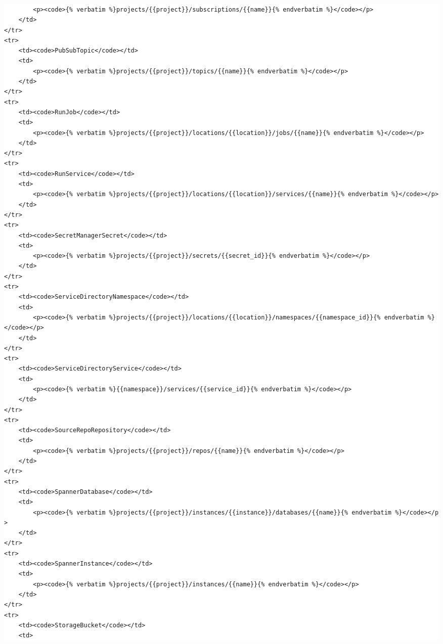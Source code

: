             <p><code>{% verbatim %}projects/{{project}}/subscriptions/{{name}}{% endverbatim %}</code></p>
        </td>
    </tr>
    <tr>
        <td><code>PubSubTopic</code></td>
        <td>
            <p><code>{% verbatim %}projects/{{project}}/topics/{{name}}{% endverbatim %}</code></p>
        </td>
    </tr>
    <tr>
        <td><code>RunJob</code></td>
        <td>
            <p><code>{% verbatim %}projects/{{project}}/locations/{{location}}/jobs/{{name}}{% endverbatim %}</code></p>
        </td>
    </tr>
    <tr>
        <td><code>RunService</code></td>
        <td>
            <p><code>{% verbatim %}projects/{{project}}/locations/{{location}}/services/{{name}}{% endverbatim %}</code></p>
        </td>
    </tr>
    <tr>
        <td><code>SecretManagerSecret</code></td>
        <td>
            <p><code>{% verbatim %}projects/{{project}}/secrets/{{secret_id}}{% endverbatim %}</code></p>
        </td>
    </tr>
    <tr>
        <td><code>ServiceDirectoryNamespace</code></td>
        <td>
            <p><code>{% verbatim %}projects/{{project}}/locations/{{location}}/namespaces/{{namespace_id}}{% endverbatim %}</code></p>
        </td>
    </tr>
    <tr>
        <td><code>ServiceDirectoryService</code></td>
        <td>
            <p><code>{% verbatim %}{{namespace}}/services/{{service_id}}{% endverbatim %}</code></p>
        </td>
    </tr>
    <tr>
        <td><code>SourceRepoRepository</code></td>
        <td>
            <p><code>{% verbatim %}projects/{{project}}/repos/{{name}}{% endverbatim %}</code></p>
        </td>
    </tr>
    <tr>
        <td><code>SpannerDatabase</code></td>
        <td>
            <p><code>{% verbatim %}projects/{{project}}/instances/{{instance}}/databases/{{name}}{% endverbatim %}</code></p>
        </td>
    </tr>
    <tr>
        <td><code>SpannerInstance</code></td>
        <td>
            <p><code>{% verbatim %}projects/{{project}}/instances/{{name}}{% endverbatim %}</code></p>
        </td>
    </tr>
    <tr>
        <td><code>StorageBucket</code></td>
        <td>